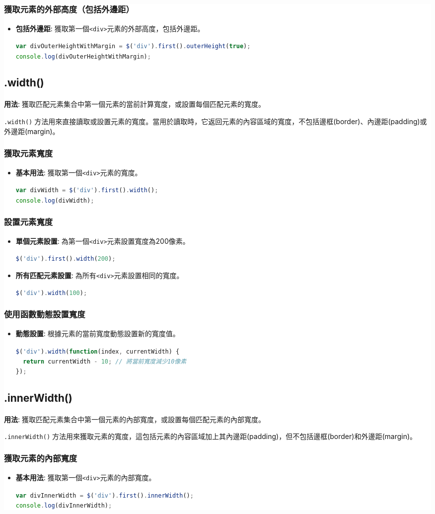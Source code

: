 ### 獲取元素的外部高度（包括外邊距）

- **包括外邊距**: 獲取第一個`<div>`元素的外部高度，包括外邊距。
  ```javascript
  var divOuterHeightWithMargin = $('div').first().outerHeight(true);
  console.log(divOuterHeightWithMargin);
  ```

## .width()

**用法**: 獲取匹配元素集合中第一個元素的當前計算寬度，或設置每個匹配元素的寬度。

`.width()` 方法用來直接讀取或設置元素的寬度。當用於讀取時，它返回元素的內容區域的寬度，不包括邊框(border)、內邊距(padding)或外邊距(margin)。

### 獲取元素寬度

- **基本用法**: 獲取第一個`<div>`元素的寬度。
  ```javascript
  var divWidth = $('div').first().width();
  console.log(divWidth);
  ```

### 設置元素寬度

- **單個元素設置**: 為第一個`<div>`元素設置寬度為200像素。
  ```javascript
  $('div').first().width(200);
  ```

- **所有匹配元素設置**: 為所有`<div>`元素設置相同的寬度。
  ```javascript
  $('div').width(100);
  ```

### 使用函數動態設置寬度

- **動態設置**: 根據元素的當前寬度動態設置新的寬度值。
  ```javascript
  $('div').width(function(index, currentWidth) {
    return currentWidth - 10; // 將當前寬度減少10像素
  });
  ```

## .innerWidth()

**用法**: 獲取匹配元素集合中第一個元素的內部寬度，或設置每個匹配元素的內部寬度。

`.innerWidth()` 方法用來獲取元素的寬度，這包括元素的內容區域加上其內邊距(padding)，但不包括邊框(border)和外邊距(margin)。

### 獲取元素的內部寬度

- **基本用法**: 獲取第一個`<div>`元素的內部寬度。
  ```javascript
  var divInnerWidth = $('div').first().innerWidth();
  console.log(divInnerWidth);
  ```
